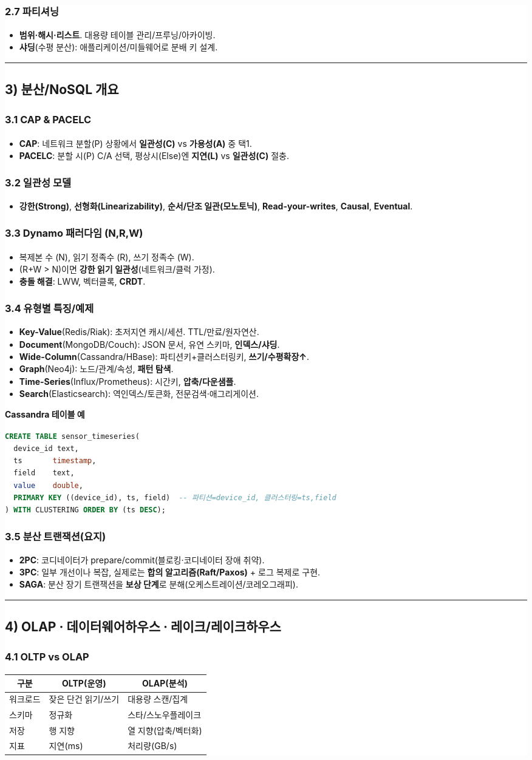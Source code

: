 ### 2.7 파티셔닝
- **범위·해시·리스트**. 대용량 테이블 관리/프루닝/아카이빙.  
- **샤딩**(수평 분산): 애플리케이션/미들웨어로 분배 키 설계.

---

## 3) 분산/NoSQL 개요

### 3.1 CAP & PACELC
- **CAP**: 네트워크 분할(P) 상황에서 **일관성(C)** vs **가용성(A)** 중 택1.  
- **PACELC**: 분할 시(P) C/A 선택, 평상시(Else)엔 **지연(L)** vs **일관성(C)** 절충.

### 3.2 일관성 모델
- **강한(Strong)**, **선형화(Linearizability)**, **순서/단조 일관(모노토닉)**, **Read-your-writes**, **Causal**, **Eventual**.

### 3.3 Dynamo 패러다임 (N,R,W)
- 복제본 수 \(N\), 읽기 정족수 \(R\), 쓰기 정족수 \(W\).  
- \(R+W > N\)이면 **강한 읽기 일관성**(네트워크/클럭 가정).  
- **충돌 해결**: LWW, 벡터클록, **CRDT**.

### 3.4 유형별 특징/예제
- **Key-Value**(Redis/Riak): 초저지연 캐시/세션. TTL/만료/원자연산.  
- **Document**(MongoDB/Couch): JSON 문서, 유연 스키마, **인덱스/샤딩**.  
- **Wide-Column**(Cassandra/HBase): 파티션키+클러스터링키, **쓰기/수평확장↑**.  
- **Graph**(Neo4j): 노드/관계/속성, **패턴 탐색**.  
- **Time-Series**(Influx/Prometheus): 시간키, **압축/다운샘플**.  
- **Search**(Elasticsearch): 역인덱스/토큰화, 전문검색·애그리게이션.

**Cassandra 테이블 예**  
```sql
CREATE TABLE sensor_timeseries(
  device_id text,
  ts       timestamp,
  field    text,
  value    double,
  PRIMARY KEY ((device_id), ts, field)  -- 파티션=device_id, 클러스터링=ts,field
) WITH CLUSTERING ORDER BY (ts DESC);
```

### 3.5 분산 트랜잭션(요지)
- **2PC**: 코디네이터가 prepare/commit(블로킹·코디네이터 장애 취약).  
- **3PC**: 일부 개선이나 복잡, 실제로는 **합의 알고리즘(Raft/Paxos)** + 로그 복제로 구현.  
- **SAGA**: 분산 장기 트랜잭션을 **보상 단계**로 분해(오케스트레이션/코레오그래피).

---

## 4) OLAP · 데이터웨어하우스 · 레이크/레이크하우스

### 4.1 OLTP vs OLAP
| 구분 | OLTP(운영) | OLAP(분석) |
|---|---|---|
| 워크로드 | 잦은 단건 읽기/쓰기 | 대용량 스캔/집계 |
| 스키마 | 정규화 | 스타/스노우플레이크 |
| 저장 | 행 지향 | 열 지향(압축/벡터화) |
| 지표 | 지연(ms) | 처리량(GB/s) |
